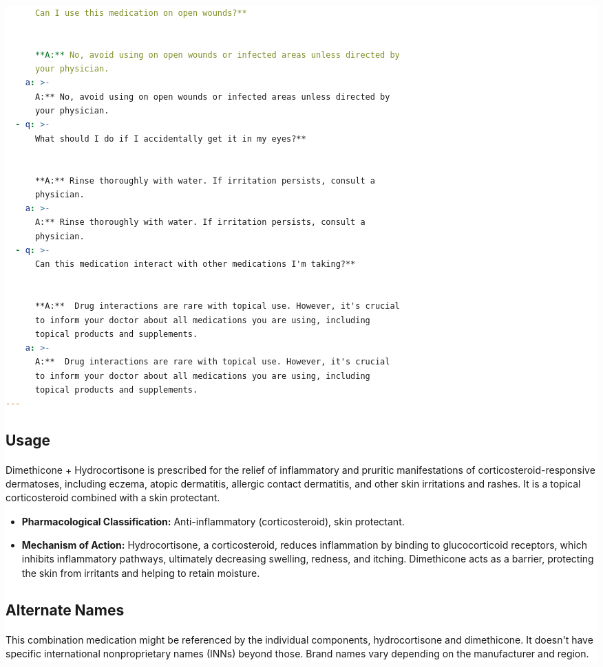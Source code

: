 ```yaml
      Can I use this medication on open wounds?**


      **A:** No, avoid using on open wounds or infected areas unless directed by
      your physician.
    a: >-
      A:** No, avoid using on open wounds or infected areas unless directed by
      your physician.
  - q: >-
      What should I do if I accidentally get it in my eyes?**


      **A:** Rinse thoroughly with water. If irritation persists, consult a
      physician.
    a: >-
      A:** Rinse thoroughly with water. If irritation persists, consult a
      physician.
  - q: >-
      Can this medication interact with other medications I'm taking?**


      **A:**  Drug interactions are rare with topical use. However, it's crucial
      to inform your doctor about all medications you are using, including
      topical products and supplements.
    a: >-
      A:**  Drug interactions are rare with topical use. However, it's crucial
      to inform your doctor about all medications you are using, including
      topical products and supplements.
---
```

## **Usage**

Dimethicone + Hydrocortisone is prescribed for the relief of inflammatory and pruritic manifestations of corticosteroid-responsive dermatoses, including eczema, atopic dermatitis, allergic contact dermatitis, and other skin irritations and rashes.  It is a topical corticosteroid combined with a skin protectant.

- **Pharmacological Classification:** Anti-inflammatory (corticosteroid), skin protectant.

- **Mechanism of Action:** Hydrocortisone, a corticosteroid, reduces inflammation by binding to glucocorticoid receptors, which inhibits inflammatory pathways, ultimately decreasing swelling, redness, and itching. Dimethicone acts as a barrier, protecting the skin from irritants and helping to retain moisture.



## **Alternate Names**

This combination medication might be referenced by the individual components, hydrocortisone and dimethicone. It doesn't have specific international nonproprietary names (INNs) beyond those. Brand names vary depending on the manufacturer and region.
